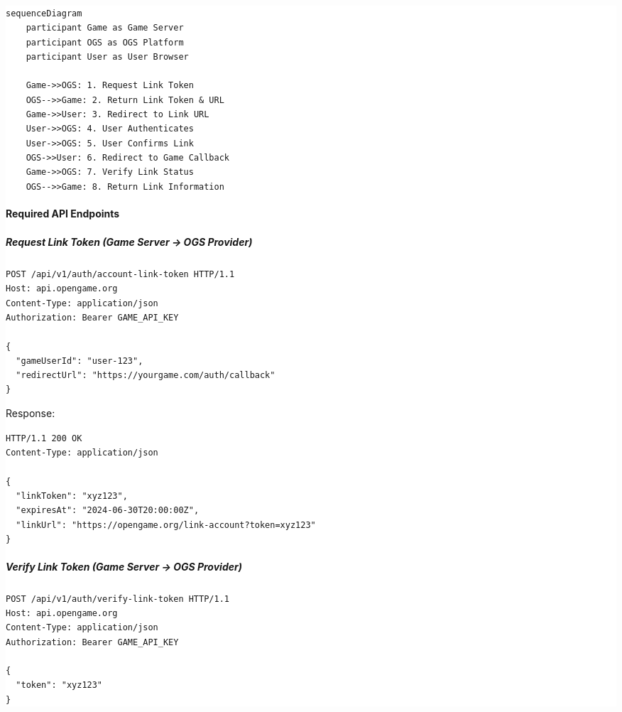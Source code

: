 ```mermaid
sequenceDiagram
    participant Game as Game Server
    participant OGS as OGS Platform
    participant User as User Browser
    
    Game->>OGS: 1. Request Link Token
    OGS-->>Game: 2. Return Link Token & URL
    Game->>User: 3. Redirect to Link URL
    User->>OGS: 4. User Authenticates
    User->>OGS: 5. User Confirms Link
    OGS->>User: 6. Redirect to Game Callback
    Game->>OGS: 7. Verify Link Status
    OGS-->>Game: 8. Return Link Information
```

#### Required API Endpoints

##### Request Link Token (Game Server → OGS Provider)

```http
POST /api/v1/auth/account-link-token HTTP/1.1
Host: api.opengame.org
Content-Type: application/json
Authorization: Bearer GAME_API_KEY

{
  "gameUserId": "user-123",
  "redirectUrl": "https://yourgame.com/auth/callback"
}
```

Response:

```http
HTTP/1.1 200 OK
Content-Type: application/json

{
  "linkToken": "xyz123",
  "expiresAt": "2024-06-30T20:00:00Z",
  "linkUrl": "https://opengame.org/link-account?token=xyz123"
}
```

##### Verify Link Token (Game Server → OGS Provider)

```http
POST /api/v1/auth/verify-link-token HTTP/1.1
Host: api.opengame.org
Content-Type: application/json
Authorization: Bearer GAME_API_KEY

{
  "token": "xyz123"
}
```

